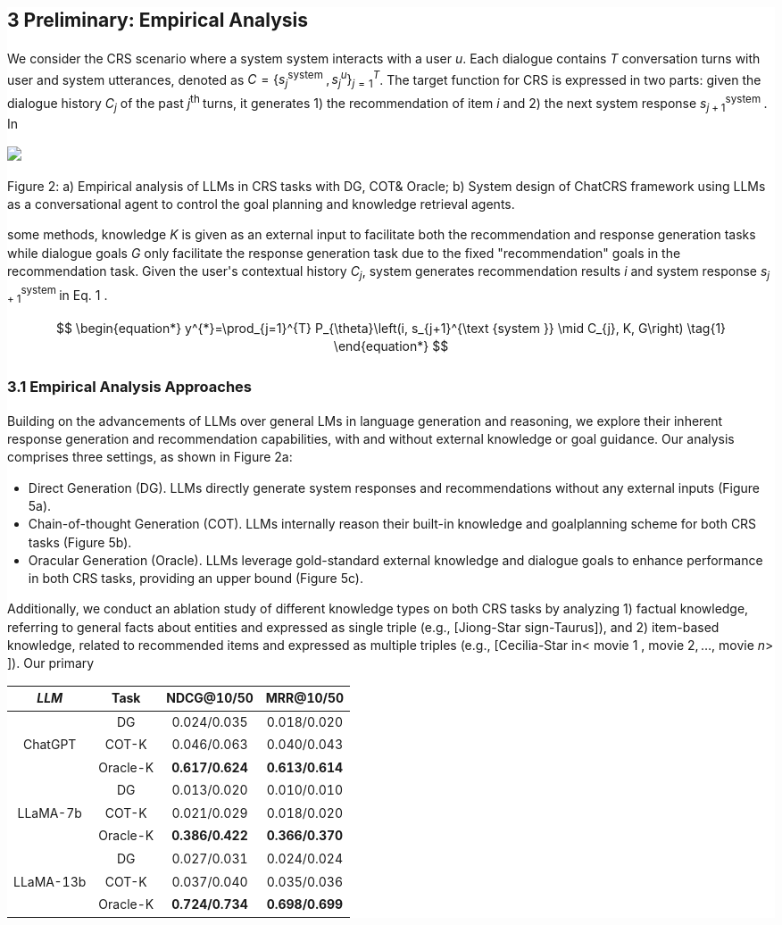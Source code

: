 ## 3 Preliminary: Empirical Analysis

We consider the CRS scenario where a system system interacts with a user $u$. Each dialogue contains $T$ conversation turns with user and system utterances, denoted as $C=\left\{s_{j}^{\text {system }}, s_{j}^{u}\right\}_{j=1}^{T}$. The target function for CRS is expressed in two parts: given the dialogue history $C_{j}$ of the past $j^{\text {th }}$ turns, it generates 1) the recommendation of item $i$ and 2) the next system response $s_{j+1}^{\text {system }}$. In

![](https://cdn.mathpix.com/cropped/2024_06_04_716205946e78faeb4304g-03.jpg?height=503&width=1583&top_left_y=248&top_left_x=242)

Figure 2: a) Empirical analysis of LLMs in CRS tasks with DG, COT\& Oracle; b) System design of ChatCRS framework using LLMs as a conversational agent to control the goal planning and knowledge retrieval agents.

some methods, knowledge $K$ is given as an external input to facilitate both the recommendation and response generation tasks while dialogue goals $G$ only facilitate the response generation task due to the fixed "recommendation" goals in the recommendation task. Given the user's contextual history $C_{j}$, system generates recommendation results $i$ and system response $s_{j+1}^{\text {system }}$ in Eq. 1 .

$$
\begin{equation*}
y^{*}=\prod_{j=1}^{T} P_{\theta}\left(i, s_{j+1}^{\text {system }} \mid C_{j}, K, G\right) \tag{1}
\end{equation*}
$$

### 3.1 Empirical Analysis Approaches

Building on the advancements of LLMs over general LMs in language generation and reasoning, we explore their inherent response generation and recommendation capabilities, with and without external knowledge or goal guidance. Our analysis comprises three settings, as shown in Figure 2a:

- Direct Generation (DG). LLMs directly generate system responses and recommendations without any external inputs (Figure 5a).
- Chain-of-thought Generation (COT). LLMs internally reason their built-in knowledge and goalplanning scheme for both CRS tasks (Figure 5b).
- Oracular Generation (Oracle). LLMs leverage gold-standard external knowledge and dialogue goals to enhance performance in both CRS tasks, providing an upper bound (Figure 5c).

Additionally, we conduct an ablation study of different knowledge types on both CRS tasks by analyzing 1) factual knowledge, referring to general facts about entities and expressed as single triple (e.g., [Jiong-Star sign-Taurus]), and 2) item-based knowledge, related to recommended items and expressed as multiple triples (e.g., [Cecilia-Star in$<$ movie 1 , movie $2, \ldots$, movie $n>$ ]). Our primary

| $L L M$ | Task | NDCG@10/50 | MRR@10/50 |
| :---: | :---: | :---: | :---: |
|  | DG | $0.024 / 0.035$ | $0.018 / 0.020$ |
| ChatGPT | COT-K | $0.046 / 0.063$ | $0.040 / 0.043$ |
|  | Oracle-K | $\mathbf{0 . 6 1 7 / 0 . 6 2 4}$ | $\mathbf{0 . 6 1 3 / 0 . 6 1 4}$ |
|  | DG | $0.013 / 0.020$ | $0.010 / 0.010$ |
| LLaMA-7b | COT-K | $0.021 / 0.029$ | $0.018 / 0.020$ |
|  | Oracle-K | $\mathbf{0 . 3 8 6 / 0 . 4 2 2}$ | $\mathbf{0 . 3 6 6 / 0 . 3 7 0}$ |
|  | DG | $0.027 / 0.031$ | $0.024 / 0.024$ |
| LLaMA-13b | COT-K | $0.037 / 0.040$ | $0.035 / 0.036$ |
|  | Oracle-K | $\mathbf{0 . 7 2 4 / 0 . 7 3 4}$ | $\mathbf{0 . 6 9 8 / 0 . 6 9 9}$ |
